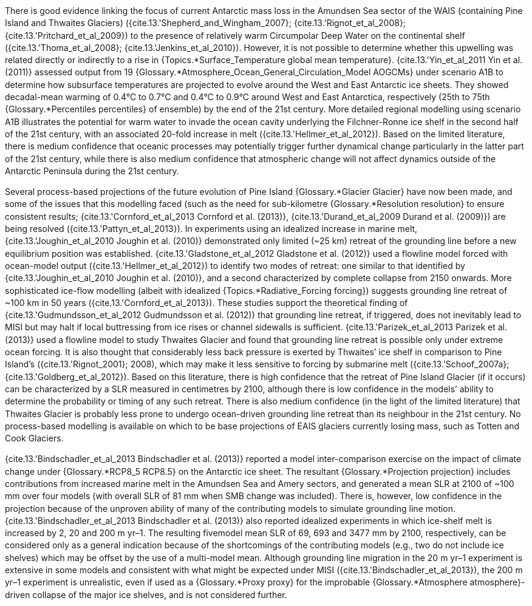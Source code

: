 There is good evidence linking the focus of current Antarctic mass loss in the Amundsen Sea sector of the WAIS (containing Pine Island and Thwaites Glaciers) ({cite.13.'Shepherd_and_Wingham_2007}; {cite.13.'Rignot_et_al_2008}; {cite.13.'Pritchard_et_al_2009}) to the presence of relatively warm Circumpolar Deep Water on the continental shelf ({cite.13.'Thoma_et_al_2008}; {cite.13.'Jenkins_et_al_2010}). However, it is not possible to determine whether this upwelling was related directly or indirectly to a rise in {Topics.*Surface_Temperature global mean temperature}. {cite.13.'Yin_et_al_2011 Yin et al. (2011)} assessed output from 19 {Glossary.*Atmosphere_Ocean_General_Circulation_Model AOGCMs} under scenario A1B to determine how subsurface temperatures are projected to evolve around the West and East Antarctic ice sheets. They showed decadal-mean warming of 0.4°C to 0.7°C and 0.4°C to 0.9°C around West and East Antarctica, respectively (25th to 75th {Glossary.*Percentiles percentiles} of ensemble) by the end of the 21st century. More detailed regional modelling using scenario A1B illustrates the potential for warm water to invade the ocean cavity underlying the Filchner-Ronne ice shelf in the second half of the 21st century, with an associated 20-fold increase in melt ({cite.13.'Hellmer_et_al_2012}). Based on the limited literature, there is medium confidence that oceanic processes may potentially trigger further dynamical change particularly in the latter part of the 21st century, while there is also medium confidence that atmospheric change will not affect dynamics outside of the Antarctic Peninsula during the 21st century.

Several process-based projections of the future evolution of Pine Island {Glossary.*Glacier Glacier} have now been made, and some of the issues that this modelling faced (such as the need for sub-kilometre {Glossary.*Resolution resolution} to ensure consistent results; {cite.13.'Cornford_et_al_2013 Cornford et al. (2013)}, {cite.13.'Durand_et_al_2009 Durand et al. (2009)}) are being resolved ({cite.13.'Pattyn_et_al_2013}). In experiments using an idealized increase in marine melt, {cite.13.'Joughin_et_al_2010 Joughin et al. (2010)} demonstrated only limited (~25 km) retreat of the grounding line before a new equilibrium position was established. {cite.13.'Gladstone_et_al_2012 Gladstone et al. (2012)} used a flowline model forced with ocean-model output ({cite.13.'Hellmer_et_al_2012}) to identify two modes of retreat: one similar to that identified by {cite.13.'Joughin_et_al_2010 Joughin et al. (2010)}, and a second characterized by complete collapse from 2150 onwards. More sophisticated ice-flow modelling (albeit with idealized {Topics.*Radiative_Forcing forcing}) suggests grounding line retreat of ~100 km in 50 years ({cite.13.'Cornford_et_al_2013}). These studies support the theoretical finding of {cite.13.'Gudmundsson_et_al_2012 Gudmundsson et al. (2012)} that grounding line retreat, if triggered, does not inevitably lead to MISI but may halt if local buttressing from ice rises or channel sidewalls is sufficient. {cite.13.'Parizek_et_al_2013 Parizek et al. (2013)} used a flowline model to study Thwaites Glacier and found that grounding line retreat is possible only under extreme ocean forcing. It is also thought that considerably less back pressure is exerted by Thwaites’ ice shelf in comparison to Pine Island’s ({cite.13.'Rignot_2001}; 2008), which may make it less sensitive to forcing by submarine melt ({cite.13.'Schoof_2007a}; {cite.13.'Goldberg_et_al_2012}). Based on this literature, there is high confidence that the retreat of Pine Island Glacier (if it occurs) can be characterized by a SLR measured in centimetres by 2100, although there is low confidence in the models’ ability to determine the probability or timing of any such retreat. There is also medium confidence (in the light of the limited literature) that Thwaites Glacier is probably less prone to undergo ocean-driven grounding line retreat than its neighbour in the 21st century. No process-based modelling is available on which to be base projections of EAIS glaciers currently losing mass, such as Totten and Cook Glaciers.

{cite.13.'Bindschadler_et_al_2013 Bindschadler et al. (2013)} reported a model inter-comparison exercise on the impact of climate change under {Glossary.*RCP8_5 RCP8.5} on the Antarctic ice sheet. The resultant {Glossary.*Projection projection} includes contributions from increased marine melt in the Amundsen Sea and Amery sectors, and generated a mean SLR at 2100 of ~100 mm over four models (with overall SLR of 81 mm when SMB change was included). There is, however, low confidence in the projection because of the unproven ability of many of the contributing models to simulate grounding line motion. {cite.13.'Bindschadler_et_al_2013 Bindschadler et al. (2013)} also reported idealized experiments in which ice-shelf melt is increased by 2, 20 and 200 m yr–1. The resulting fivemodel mean SLR of 69, 693 and 3477 mm by 2100, respectively, can be considered only as a general indication because of the shortcomings of the contributing models (e.g., two do not include ice shelves) which may be offset by the use of a multi-model mean. Although grounding line migration in the 20 m yr–1 experiment is extensive in some models and consistent with what might be expected under MISI ({cite.13.'Bindschadler_et_al_2013}), the 200 m yr–1 experiment is unrealistic, even if used as a {Glossary.*Proxy proxy} for the improbable {Glossary.*Atmosphere atmosphere}-driven collapse of the major ice shelves, and is not considered further.
